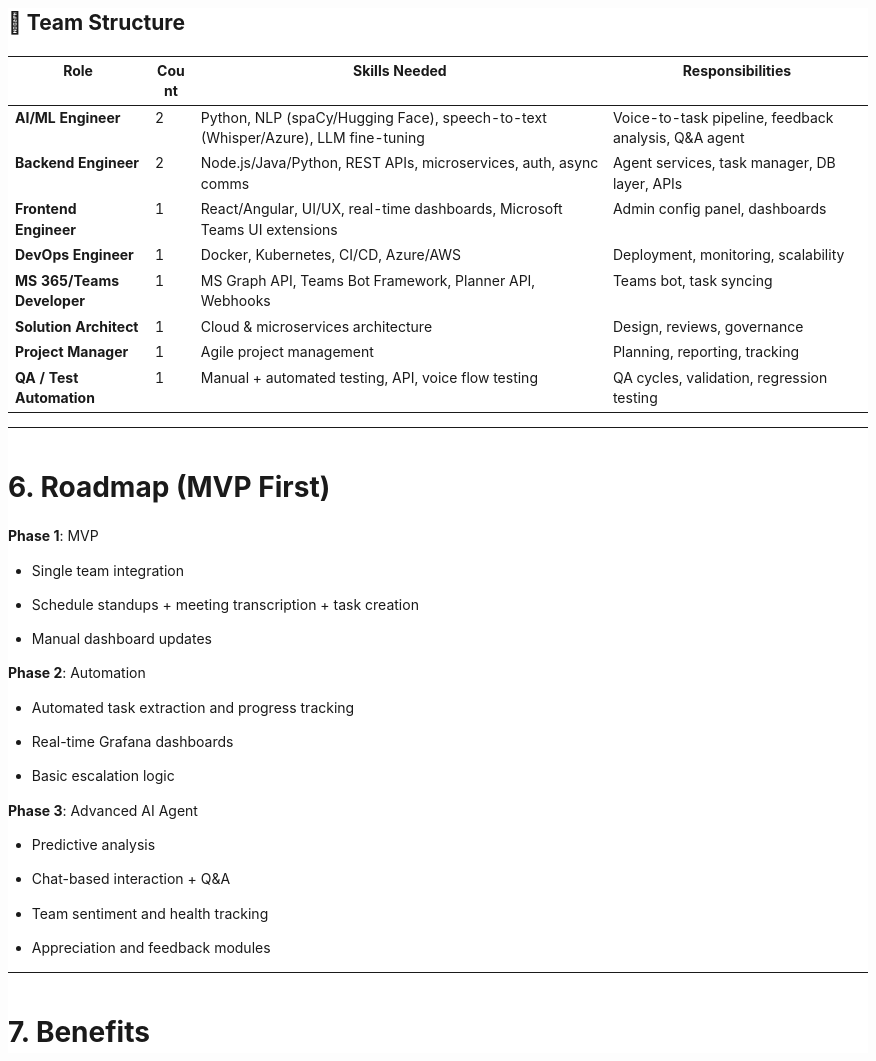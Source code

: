 
## 🧠 Team Structure

| Role | Count | Skills Needed | Responsibilities |
|------|-------|----------------|------------------|
| **AI/ML Engineer** | 2 | Python, NLP (spaCy/Hugging Face), speech-to-text (Whisper/Azure), LLM fine-tuning | Voice-to-task pipeline, feedback analysis, Q&A agent |
| **Backend Engineer** | 2 | Node.js/Java/Python, REST APIs, microservices, auth, async comms | Agent services, task manager, DB layer, APIs |
| **Frontend Engineer** | 1 | React/Angular, UI/UX, real-time dashboards, Microsoft Teams UI extensions | Admin config panel, dashboards |
| **DevOps Engineer** | 1 | Docker, Kubernetes, CI/CD, Azure/AWS | Deployment, monitoring, scalability |
| **MS 365/Teams Developer** | 1 | MS Graph API, Teams Bot Framework, Planner API, Webhooks | Teams bot, task syncing |
| **Solution Architect** | 1 | Cloud & microservices architecture | Design, reviews, governance |
| **Project Manager** | 1 | Agile project management | Planning, reporting, tracking |
| **QA / Test Automation** | 1 | Manual + automated testing, API, voice flow testing | QA cycles, validation, regression testing |

---

# 6. Roadmap (MVP First)

**Phase 1**: MVP

- Single team integration
    
- Schedule standups + meeting transcription + task creation
    
- Manual dashboard updates
    

**Phase 2**: Automation

- Automated task extraction and progress tracking
    
- Real-time Grafana dashboards
    
- Basic escalation logic
    

**Phase 3**: Advanced AI Agent

- Predictive analysis
    
- Chat-based interaction + Q&A
    
- Team sentiment and health tracking
    
- Appreciation and feedback modules
    

---

# 7. Benefits
